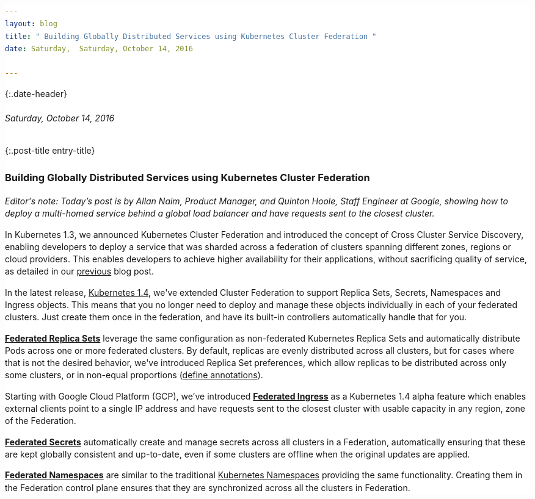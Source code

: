 ```yaml
---
layout: blog
title: " Building Globally Distributed Services using Kubernetes Cluster Federation " 
date: Saturday,  Saturday, October 14, 2016 

---
```

{:.date-header}
###### Saturday, October 14, 2016 

{:.post-title entry-title}
### Building Globally Distributed Services using Kubernetes Cluster Federation 

_Editor's note: Today’s post is by Allan Naim, Product Manager, and Quinton Hoole, Staff Engineer at Google, showing how to deploy a multi-homed service behind a global load balancer and have requests sent to the closest cluster._  
  
In Kubernetes 1.3, we announced Kubernetes Cluster Federation and introduced the concept of Cross Cluster Service Discovery, enabling developers to deploy a service that was sharded across a federation of clusters spanning different zones, regions or cloud providers. This enables developers to achieve higher availability for their applications, without sacrificing quality of service, as detailed in our [previous](http://blog.kubernetes.io/2016/07/cross-cluster-services.html) blog post.&nbsp;  
  
In the latest release, [Kubernetes 1.4](http://blog.kubernetes.io/2016/09/kubernetes-1.4-making-it-easy-to-run-on-kuberentes-anywhere.html), we've extended Cluster Federation to support Replica Sets, Secrets, Namespaces and Ingress objects. This means that you no longer need to deploy and manage these objects individually in each of your federated clusters. Just create them once in the federation, and have its built-in controllers automatically handle that for you.  
  
[**Federated Replica Sets**](http://kubernetes.io/docs/user-guide/federation/replicasets/) leverage the same configuration as non-federated Kubernetes Replica Sets and automatically distribute Pods across one or more federated clusters. By default, replicas are evenly distributed across all clusters, but for cases where that is not the desired behavior, we've introduced Replica Set preferences, which allow replicas to be distributed across only some clusters, or in non-equal proportions ([define annotations](https://github.com/kubernetes/kubernetes/blob/master/federation/apis/federation/types.go#L114)).&nbsp;  
  
Starting with Google Cloud Platform (GCP), we’ve introduced [**Federated Ingress**](http://kubernetes.io/docs/user-guide/federation/federated-ingress/) as a Kubernetes 1.4 alpha feature which enables external clients point to a single IP address and have requests sent to the closest cluster with usable capacity in any region, zone of the Federation.&nbsp;  
  
[**Federated Secrets**](http://kubernetes.io/docs/user-guide/federation/secrets/) automatically create and manage secrets across all clusters in a Federation, automatically ensuring that these are kept globally consistent and up-to-date, even if some clusters are offline when the original updates are applied.  
  
[**Federated Namespaces**](http://kubernetes.io/docs/user-guide/federation/namespaces/) are similar to the traditional [Kubernetes Namespaces](http://kubernetes.io/docs/user-guide/namespaces/) providing the same functionality. Creating them in the Federation control plane ensures that they are synchronized across all the clusters in Federation.  
  